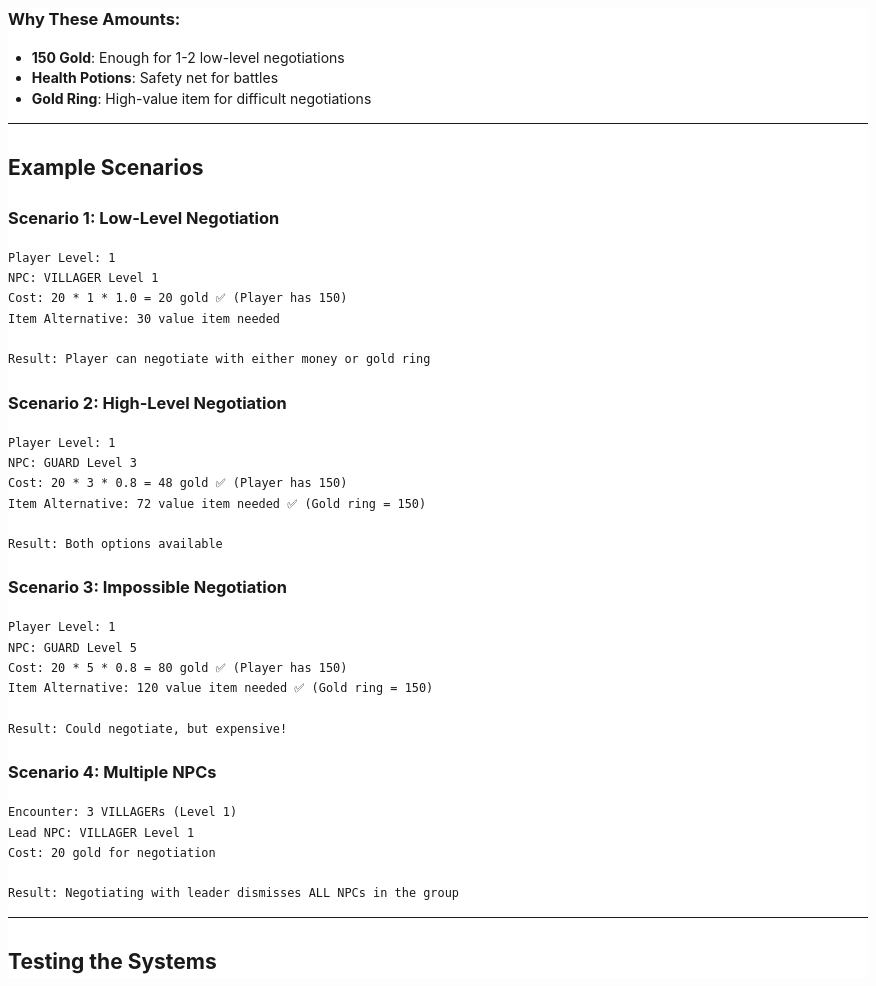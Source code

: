 ### Why These Amounts:
- **150 Gold**: Enough for 1-2 low-level negotiations
- **Health Potions**: Safety net for battles
- **Gold Ring**: High-value item for difficult negotiations

---

## Example Scenarios

### Scenario 1: Low-Level Negotiation
```
Player Level: 1
NPC: VILLAGER Level 1
Cost: 20 * 1 * 1.0 = 20 gold ✅ (Player has 150)
Item Alternative: 30 value item needed

Result: Player can negotiate with either money or gold ring
```

### Scenario 2: High-Level Negotiation
```
Player Level: 1
NPC: GUARD Level 3
Cost: 20 * 3 * 0.8 = 48 gold ✅ (Player has 150)
Item Alternative: 72 value item needed ✅ (Gold ring = 150)

Result: Both options available
```

### Scenario 3: Impossible Negotiation
```
Player Level: 1
NPC: GUARD Level 5
Cost: 20 * 5 * 0.8 = 80 gold ✅ (Player has 150)
Item Alternative: 120 value item needed ✅ (Gold ring = 150)

Result: Could negotiate, but expensive!
```

### Scenario 4: Multiple NPCs
```
Encounter: 3 VILLAGERs (Level 1)
Lead NPC: VILLAGER Level 1
Cost: 20 gold for negotiation

Result: Negotiating with leader dismisses ALL NPCs in the group
```

---

## Testing the Systems
